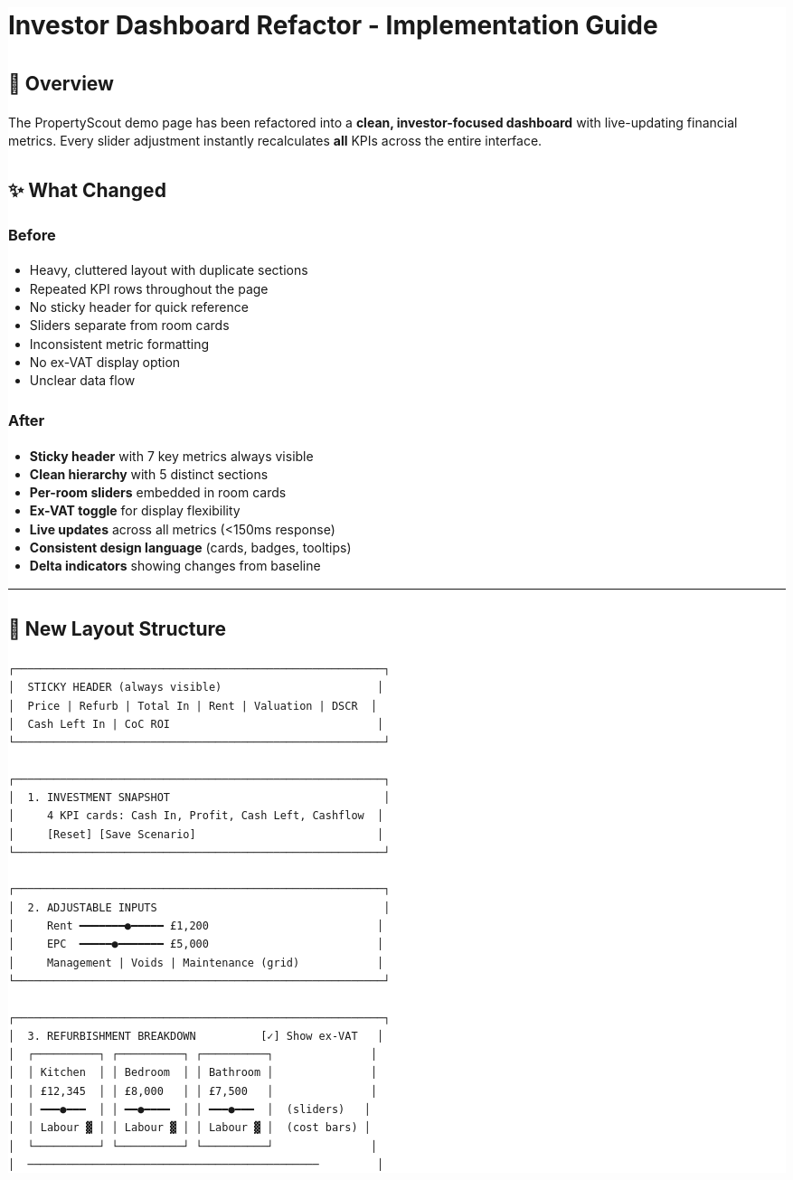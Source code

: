 # Investor Dashboard Refactor - Implementation Guide

## 🎯 Overview

The PropertyScout demo page has been refactored into a **clean, investor-focused dashboard** with live-updating financial metrics. Every slider adjustment instantly recalculates **all** KPIs across the entire interface.

## ✨ What Changed

### Before
- Heavy, cluttered layout with duplicate sections
- Repeated KPI rows throughout the page
- No sticky header for quick reference
- Sliders separate from room cards
- Inconsistent metric formatting
- No ex-VAT display option
- Unclear data flow

### After
- **Sticky header** with 7 key metrics always visible
- **Clean hierarchy** with 5 distinct sections
- **Per-room sliders** embedded in room cards
- **Ex-VAT toggle** for display flexibility
- **Live updates** across all metrics (<150ms response)
- **Consistent design language** (cards, badges, tooltips)
- **Delta indicators** showing changes from baseline

---

## 📐 New Layout Structure

```
┌─────────────────────────────────────────────────────────┐
│  STICKY HEADER (always visible)                        │
│  Price | Refurb | Total In | Rent | Valuation | DSCR  │
│  Cash Left In | CoC ROI                                │
└─────────────────────────────────────────────────────────┘

┌─────────────────────────────────────────────────────────┐
│  1. INVESTMENT SNAPSHOT                                 │
│     4 KPI cards: Cash In, Profit, Cash Left, Cashflow  │
│     [Reset] [Save Scenario]                            │
└─────────────────────────────────────────────────────────┘

┌─────────────────────────────────────────────────────────┐
│  2. ADJUSTABLE INPUTS                                   │
│     Rent ━━━━━━━●━━━━━ £1,200                          │
│     EPC  ━━━━━●━━━━━━━ £5,000                          │
│     Management | Voids | Maintenance (grid)            │
└─────────────────────────────────────────────────────────┘

┌─────────────────────────────────────────────────────────┐
│  3. REFURBISHMENT BREAKDOWN          [✓] Show ex-VAT   │
│  ┌──────────┐ ┌──────────┐ ┌──────────┐               │
│  │ Kitchen  │ │ Bedroom  │ │ Bathroom │               │
│  │ £12,345  │ │ £8,000   │ │ £7,500   │               │
│  │ ━━━●━━━  │ │ ━━●━━━━  │ │ ━━━●━━━  │  (sliders)   │
│  │ Labour ▓ │ │ Labour ▓ │ │ Labour ▓ │  (cost bars) │
│  └──────────┘ └──────────┘ └──────────┘               │
│  ─────────────────────────────────────────────         │
```